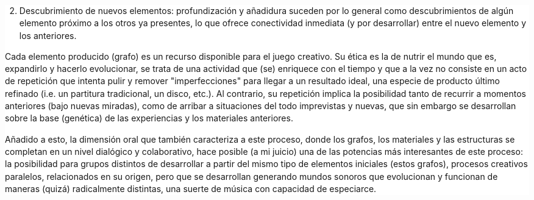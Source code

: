   2. Descubrimiento de nuevos elementos: profundización y añadidura suceden por lo general como descubrimientos de algún elemento próximo a los otros ya presentes, lo que ofrece conectividad inmediata (y por desarrollar) entre el nuevo elemento y los anteriores.

Cada elemento producido (grafo) es un recurso disponible para el juego creativo. Su ética es la de nutrir el mundo que es, expandirlo y hacerlo evolucionar, se trata de una actividad que (se) enriquece con el tiempo y que a la vez no consiste en un acto de repetición que intenta pulir y remover "imperfecciones" para llegar a un resultado ideal, una especie de producto último refinado (i.e. un partitura tradicional, un disco, etc.). Al contrario, su repetición implica la posibilidad tanto de recurrir a momentos anteriores (bajo nuevas miradas), como de arribar a situaciones del todo imprevistas y nuevas, que sin embargo se desarrollan sobre la base (genética) de las experiencias y los materiales anteriores.

Añadido a esto, la dimensión oral que también caracteriza a este proceso, donde los grafos, los materiales y las estructuras se completan en un nivel dialógico y colaborativo, hace posible (a mi juicio) una de las potencias más interesantes de este proceso: la posibilidad para grupos distintos de desarrollar a partir del mismo tipo de elementos iniciales (estos grafos), procesos creativos paralelos, relacionados en su origen, pero que se desarrollan generando mundos sonoros que evolucionan y funcionan de maneras (quizá) radicalmente distintas, una suerte de música con capacidad de especiarce.
  

